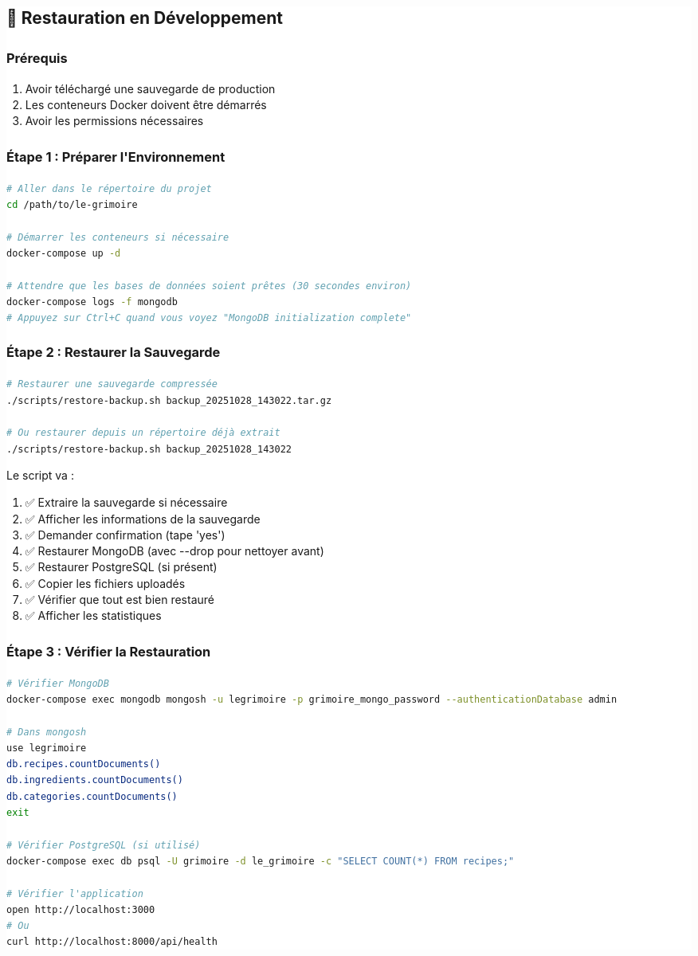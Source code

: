## 🔄 Restauration en Développement

### Prérequis

1. Avoir téléchargé une sauvegarde de production
2. Les conteneurs Docker doivent être démarrés
3. Avoir les permissions nécessaires

### Étape 1 : Préparer l'Environnement

```bash
# Aller dans le répertoire du projet
cd /path/to/le-grimoire

# Démarrer les conteneurs si nécessaire
docker-compose up -d

# Attendre que les bases de données soient prêtes (30 secondes environ)
docker-compose logs -f mongodb
# Appuyez sur Ctrl+C quand vous voyez "MongoDB initialization complete"
```

### Étape 2 : Restaurer la Sauvegarde

```bash
# Restaurer une sauvegarde compressée
./scripts/restore-backup.sh backup_20251028_143022.tar.gz

# Ou restaurer depuis un répertoire déjà extrait
./scripts/restore-backup.sh backup_20251028_143022
```

Le script va :
1. ✅ Extraire la sauvegarde si nécessaire
2. ✅ Afficher les informations de la sauvegarde
3. ✅ Demander confirmation (tape 'yes')
4. ✅ Restaurer MongoDB (avec --drop pour nettoyer avant)
5. ✅ Restaurer PostgreSQL (si présent)
6. ✅ Copier les fichiers uploadés
7. ✅ Vérifier que tout est bien restauré
8. ✅ Afficher les statistiques

### Étape 3 : Vérifier la Restauration

```bash
# Vérifier MongoDB
docker-compose exec mongodb mongosh -u legrimoire -p grimoire_mongo_password --authenticationDatabase admin

# Dans mongosh
use legrimoire
db.recipes.countDocuments()
db.ingredients.countDocuments()
db.categories.countDocuments()
exit

# Vérifier PostgreSQL (si utilisé)
docker-compose exec db psql -U grimoire -d le_grimoire -c "SELECT COUNT(*) FROM recipes;"

# Vérifier l'application
open http://localhost:3000
# Ou
curl http://localhost:8000/api/health
```
